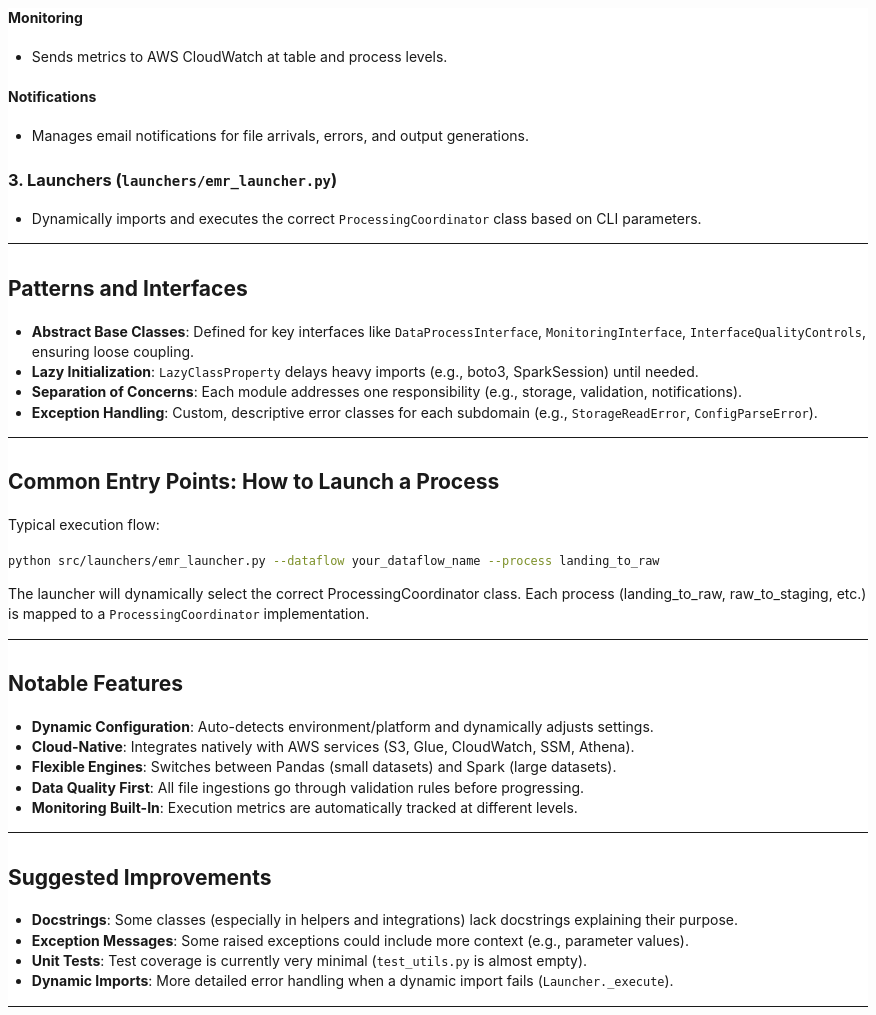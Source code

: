#### Monitoring
- Sends metrics to AWS CloudWatch at table and process levels.

#### Notifications
- Manages email notifications for file arrivals, errors, and output generations.

### 3. Launchers (`launchers/emr_launcher.py`)
- Dynamically imports and executes the correct `ProcessingCoordinator` class based on CLI parameters.

---

## Patterns and Interfaces

- **Abstract Base Classes**: Defined for key interfaces like `DataProcessInterface`, `MonitoringInterface`, `InterfaceQualityControls`, ensuring loose coupling.
- **Lazy Initialization**: `LazyClassProperty` delays heavy imports (e.g., boto3, SparkSession) until needed.
- **Separation of Concerns**: Each module addresses one responsibility (e.g., storage, validation, notifications).
- **Exception Handling**: Custom, descriptive error classes for each subdomain (e.g., `StorageReadError`, `ConfigParseError`).

---

## Common Entry Points: How to Launch a Process

Typical execution flow:

```bash
python src/launchers/emr_launcher.py --dataflow your_dataflow_name --process landing_to_raw
```

The launcher will dynamically select the correct ProcessingCoordinator class. Each process (landing_to_raw, raw_to_staging, etc.) is mapped to a `ProcessingCoordinator` implementation.

---


## Notable Features

- **Dynamic Configuration**: Auto-detects environment/platform and dynamically adjusts settings.
- **Cloud-Native**: Integrates natively with AWS services (S3, Glue, CloudWatch, SSM, Athena).
- **Flexible Engines**: Switches between Pandas (small datasets) and Spark (large datasets).
- **Data Quality First**: All file ingestions go through validation rules before progressing.
- **Monitoring Built-In**: Execution metrics are automatically tracked at different levels.

---

## Suggested Improvements

- **Docstrings**: Some classes (especially in helpers and integrations) lack docstrings explaining their purpose.
- **Exception Messages**: Some raised exceptions could include more context (e.g., parameter values).
- **Unit Tests**: Test coverage is currently very minimal (`test_utils.py` is almost empty).
- **Dynamic Imports**: More detailed error handling when a dynamic import fails (`Launcher._execute`).

---